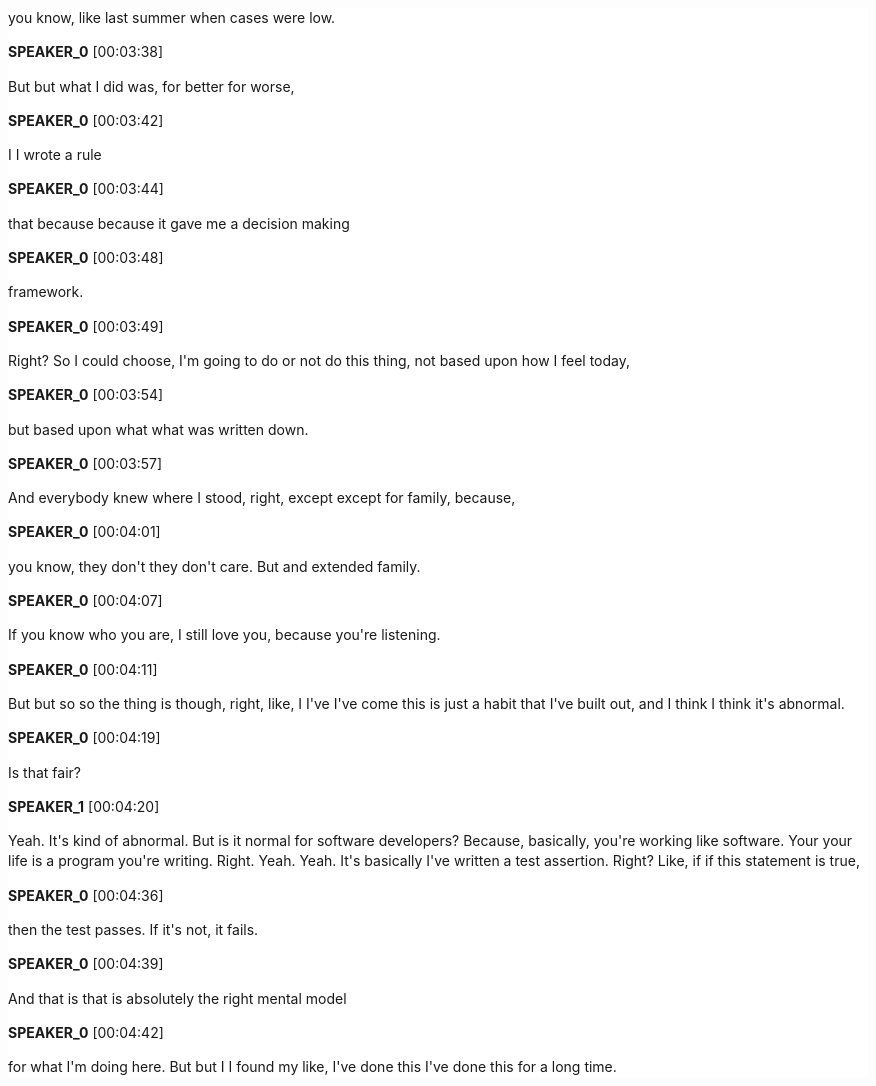 you know, like last summer when cases were low.

**SPEAKER_0** [00:03:38]

But but what I did was, for better for worse,

**SPEAKER_0** [00:03:42]

I I wrote a rule

**SPEAKER_0** [00:03:44]

that because because it gave me a decision making

**SPEAKER_0** [00:03:48]

framework.

**SPEAKER_0** [00:03:49]

Right? So I could choose, I'm going to do or not do this thing, not based upon how I feel today,

**SPEAKER_0** [00:03:54]

but based upon what what was written down.

**SPEAKER_0** [00:03:57]

And everybody knew where I stood, right, except except for family, because,

**SPEAKER_0** [00:04:01]

you know, they don't they don't care. But and extended family.

**SPEAKER_0** [00:04:07]

If you know who you are, I still love you, because you're listening.

**SPEAKER_0** [00:04:11]

But but so so the thing is though, right, like, I I've I've come this is just a habit that I've built out, and I think I think it's abnormal.

**SPEAKER_0** [00:04:19]

Is that fair?

**SPEAKER_1** [00:04:20]

Yeah. It's kind of abnormal. But is it normal for software developers? Because, basically, you're working like software. Your your life is a program you're writing. Right. Yeah. Yeah. It's basically I've written a test assertion. Right? Like, if if this statement is true,

**SPEAKER_0** [00:04:36]

then the test passes. If it's not, it fails.

**SPEAKER_0** [00:04:39]

And that is that is absolutely the right mental model

**SPEAKER_0** [00:04:42]

for what I'm doing here. But but I I found my like, I've done this I've done this for a long time.
